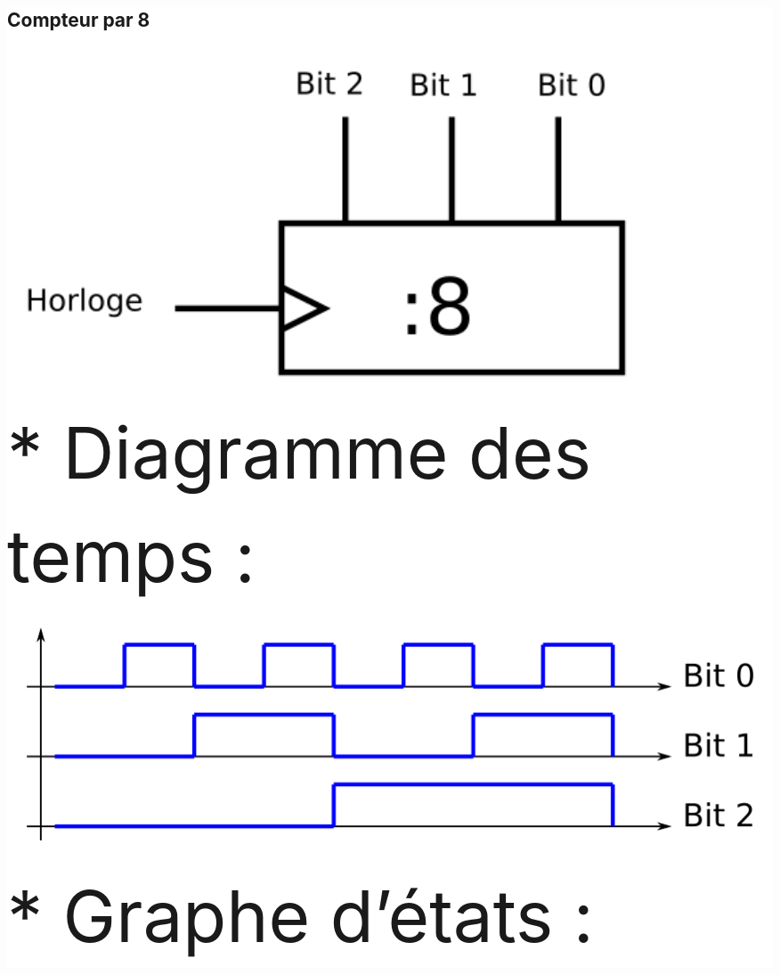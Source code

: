 
<section>

<h1 class="en_tete">Compteur par 8</h1>
<img src="./images/compteur8-400dpi.png" style="top:6cm; left:3cm; width:19cm;" />
<div style="font-size:60pt; left:2.65cm; top:19cm;">
* Diagramme des temps :
</div>
<img src="./images/chrono-compteur-400dpi.png" style="top:23cm; left:3cm; width:29cm;" />
<div style="font-size:60pt; left:36cm; top:7cm;">
* Graphe d’états :
</div>